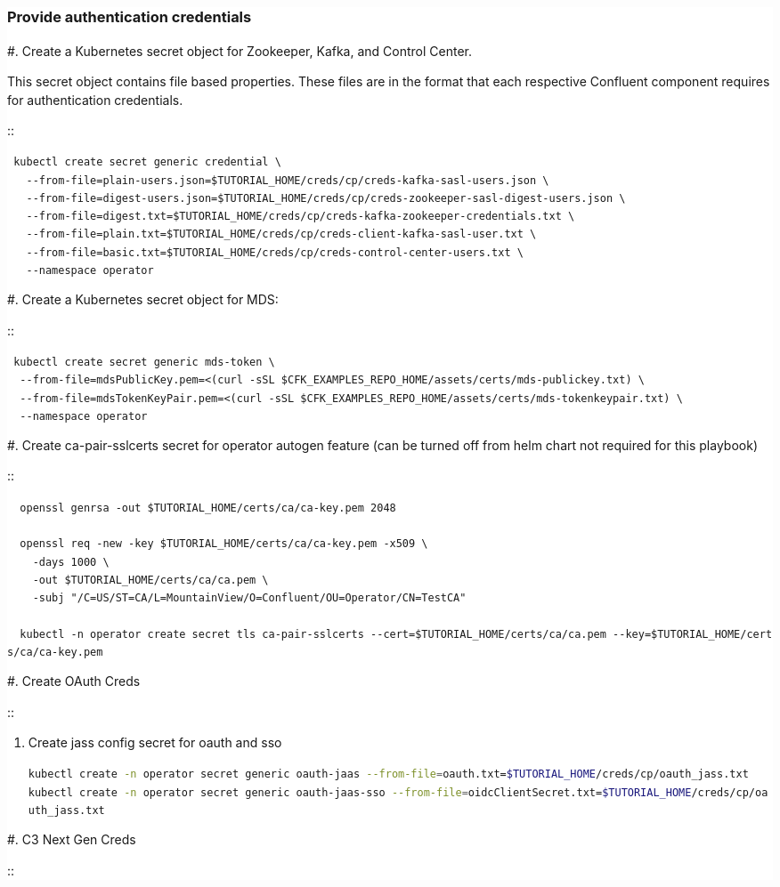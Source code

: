### Provide authentication credentials

#. Create a Kubernetes secret object for Zookeeper, Kafka, and Control Center.

This secret object contains file based properties. These files are in the
format that each respective Confluent component requires for authentication
credentials.

::

     kubectl create secret generic credential \
       --from-file=plain-users.json=$TUTORIAL_HOME/creds/cp/creds-kafka-sasl-users.json \
       --from-file=digest-users.json=$TUTORIAL_HOME/creds/cp/creds-zookeeper-sasl-digest-users.json \
       --from-file=digest.txt=$TUTORIAL_HOME/creds/cp/creds-kafka-zookeeper-credentials.txt \
       --from-file=plain.txt=$TUTORIAL_HOME/creds/cp/creds-client-kafka-sasl-user.txt \
       --from-file=basic.txt=$TUTORIAL_HOME/creds/cp/creds-control-center-users.txt \
       --namespace operator

#. Create a Kubernetes secret object for MDS:

::

     kubectl create secret generic mds-token \
      --from-file=mdsPublicKey.pem=<(curl -sSL $CFK_EXAMPLES_REPO_HOME/assets/certs/mds-publickey.txt) \
      --from-file=mdsTokenKeyPair.pem=<(curl -sSL $CFK_EXAMPLES_REPO_HOME/assets/certs/mds-tokenkeypair.txt) \
      --namespace operator

#. Create ca-pair-sslcerts secret for operator autogen feature (can be turned off from helm chart not required for this playbook)

::

      openssl genrsa -out $TUTORIAL_HOME/certs/ca/ca-key.pem 2048

      openssl req -new -key $TUTORIAL_HOME/certs/ca/ca-key.pem -x509 \
        -days 1000 \
        -out $TUTORIAL_HOME/certs/ca/ca.pem \
        -subj "/C=US/ST=CA/L=MountainView/O=Confluent/OU=Operator/CN=TestCA"

      kubectl -n operator create secret tls ca-pair-sslcerts --cert=$TUTORIAL_HOME/certs/ca/ca.pem --key=$TUTORIAL_HOME/certs/ca/ca-key.pem

#. Create OAuth Creds

::

1. Create jass config secret for oauth and sso
    ```bash
    kubectl create -n operator secret generic oauth-jaas --from-file=oauth.txt=$TUTORIAL_HOME/creds/cp/oauth_jass.txt
    kubectl create -n operator secret generic oauth-jaas-sso --from-file=oidcClientSecret.txt=$TUTORIAL_HOME/creds/cp/oauth_jass.txt
    ```

#. C3 Next Gen Creds

::
